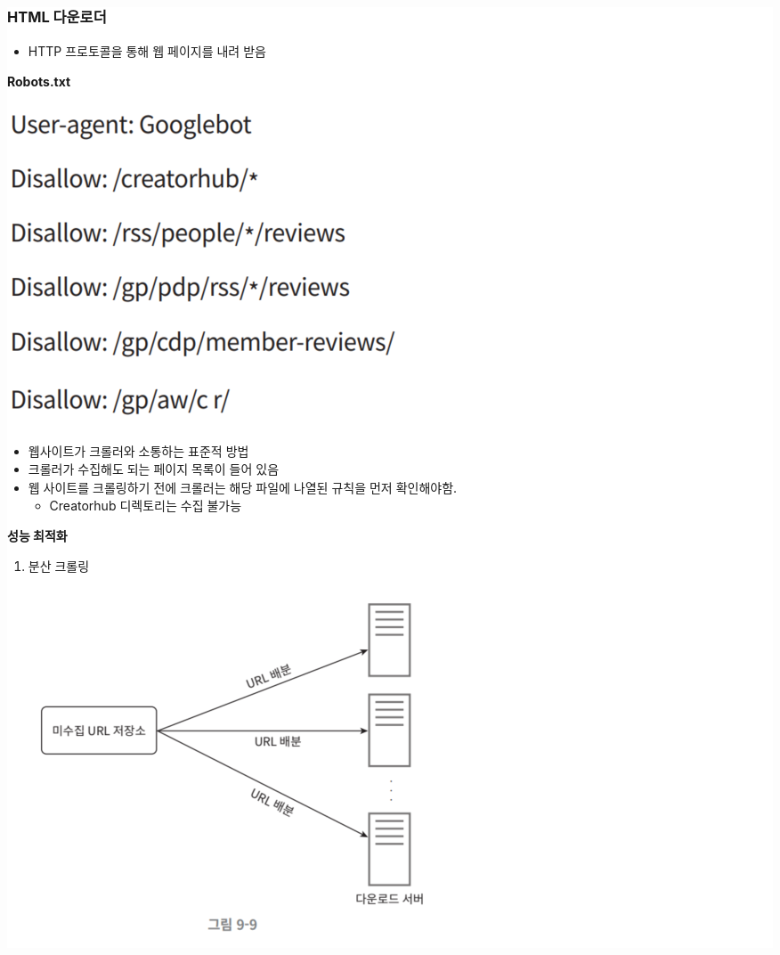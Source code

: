 ### HTML 다운로더

- HTTP 프로토콜을 통해 웹 페이지를 내려 받음

**Robots.txt**

![Untitled](ch9_assets/Untitled%206.png)

- 웹사이트가 크롤러와 소통하는 표준적 방법
- 크롤러가 수집해도 되는 페이지 목록이 들어 있음
- 웹 사이트를 크롤링하기 전에 크롤러는 해당 파일에 나열된 규칙을 먼저 확인해야함.
    - Creatorhub 디렉토리는 수집 불가능

**성능 최적화**

1. 분산 크롤링
    
    ![Untitled](ch9_assets/Untitled%207.png)
    